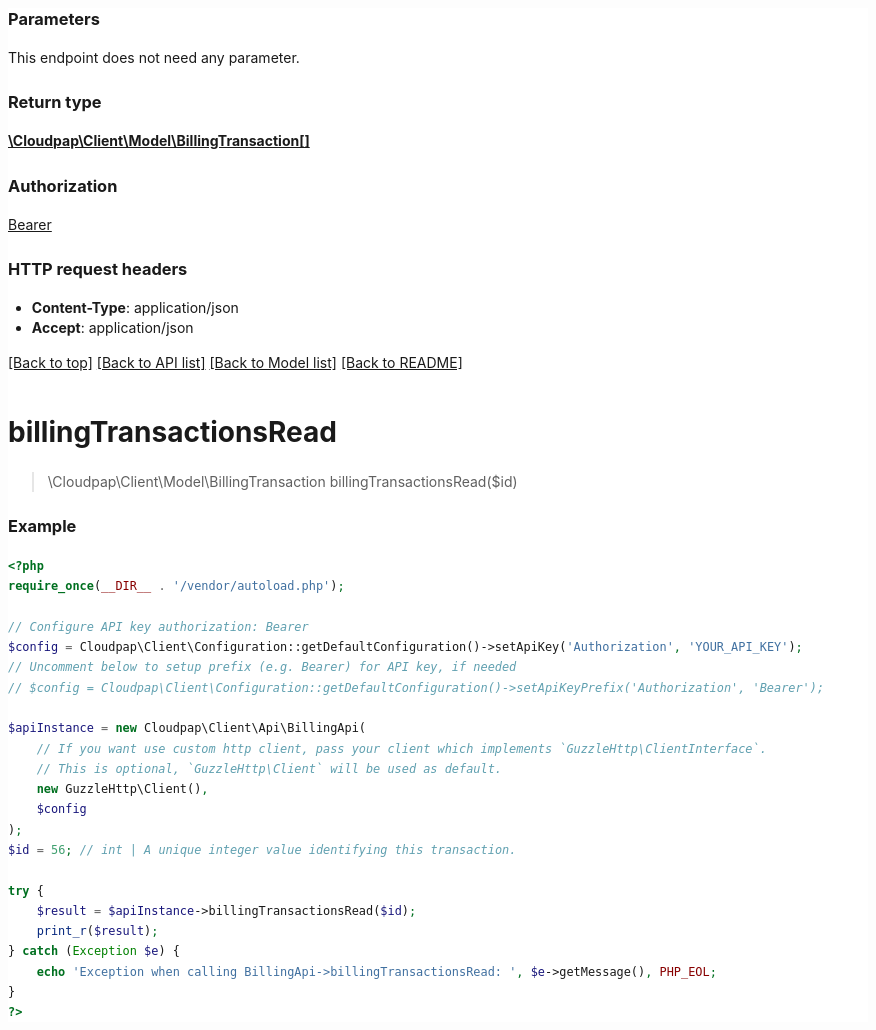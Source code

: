 ### Parameters
This endpoint does not need any parameter.

### Return type

[**\Cloudpap\Client\Model\BillingTransaction[]**](../Model/BillingTransaction.md)

### Authorization

[Bearer](../../README.md#Bearer)

### HTTP request headers

 - **Content-Type**: application/json
 - **Accept**: application/json

[[Back to top]](#) [[Back to API list]](../../README.md#documentation-for-api-endpoints) [[Back to Model list]](../../README.md#documentation-for-models) [[Back to README]](../../README.md)

# **billingTransactionsRead**
> \Cloudpap\Client\Model\BillingTransaction billingTransactionsRead($id)





### Example
```php
<?php
require_once(__DIR__ . '/vendor/autoload.php');

// Configure API key authorization: Bearer
$config = Cloudpap\Client\Configuration::getDefaultConfiguration()->setApiKey('Authorization', 'YOUR_API_KEY');
// Uncomment below to setup prefix (e.g. Bearer) for API key, if needed
// $config = Cloudpap\Client\Configuration::getDefaultConfiguration()->setApiKeyPrefix('Authorization', 'Bearer');

$apiInstance = new Cloudpap\Client\Api\BillingApi(
    // If you want use custom http client, pass your client which implements `GuzzleHttp\ClientInterface`.
    // This is optional, `GuzzleHttp\Client` will be used as default.
    new GuzzleHttp\Client(),
    $config
);
$id = 56; // int | A unique integer value identifying this transaction.

try {
    $result = $apiInstance->billingTransactionsRead($id);
    print_r($result);
} catch (Exception $e) {
    echo 'Exception when calling BillingApi->billingTransactionsRead: ', $e->getMessage(), PHP_EOL;
}
?>
```
